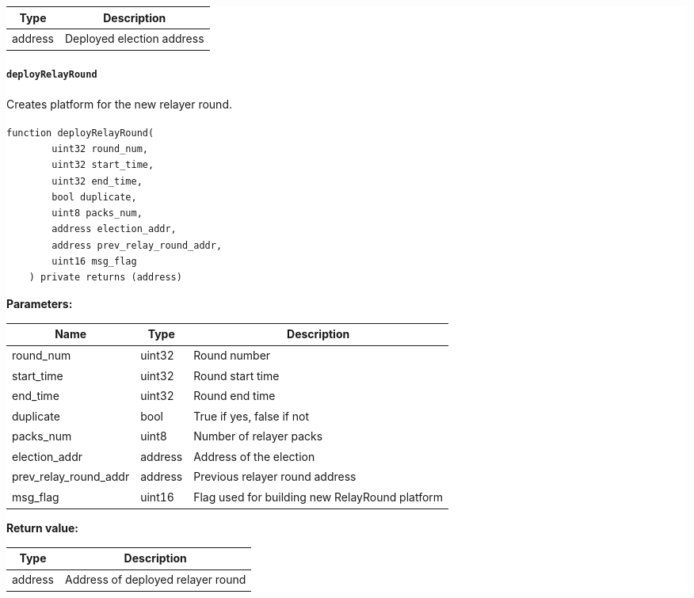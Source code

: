 | Type    | Description               |
|---------|---------------------------|
| address | Deployed election address |

#### **`deployRelayRound`**

Creates platform for the new relayer round.

```
function deployRelayRound(
        uint32 round_num,
        uint32 start_time,
        uint32 end_time,
        bool duplicate,
        uint8 packs_num,
        address election_addr,
        address prev_relay_round_addr,
        uint16 msg_flag
    ) private returns (address)
```

**Parameters:**

| Name                  | Type    | Description                                    |
|-----------------------|---------|------------------------------------------------|
| round_num             | uint32  | Round number                                   |
| start_time            | uint32  | Round start time                               |
| end_time              | uint32  | Round end time                                 |
| duplicate             | bool    | True if yes, false if not                      |
| packs_num             | uint8   | Number of relayer packs                        |
| election_addr         | address | Address of the election                        |
| prev_relay_round_addr | address | Previous relayer round address                 |
| msg_flag              | uint16  | Flag used for building new RelayRound platform |

**Return value:**

| Type    | Description                       |
|---------|-----------------------------------|
| address | Address of deployed relayer round |

